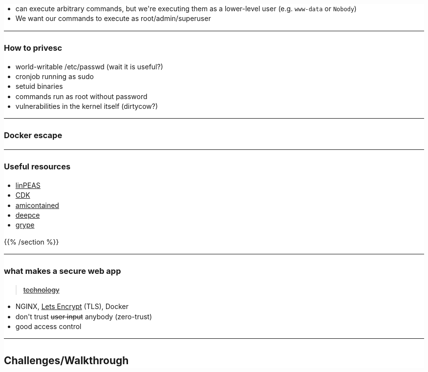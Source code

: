 * can execute arbitrary commands, but we're executing them as a lower-level user (e.g. `www-data` or `Nobody`)
* We want our commands to execute as root/admin/superuser

---

### How to privesc
* world-writable /etc/passwd (wait it is useful?)
* cronjob running as sudo
* setuid binaries
* commands run as root without password
* vulnerabilities in the kernel itself (dirtycow?)

---

### Docker escape

---

### Useful resources

* [linPEAS](https://github.com/carlospolop/PEASS-ng/tree/master/linPEAS)
* [CDK](https://github.com/cdk-team/CDK#installationdelivery)
* [amicontained](https://github.com/genuinetools/amicontained)
* [deepce](https://github.com/stealthcopter/deepce)
* [grype](https://github.com/anchore/grype)

{{% /section %}}

---

### what makes a secure web app

> ~~[technology](https://www.youtube.com/watch?v=Fc1P-AEaEp8)~~

* NGINX, [Lets Encrypt](https://letsencrypt.org/) (TLS), Docker
* don't trust ~~user input~~ anybody (zero-trust)
* good access control

---

## Challenges/Walkthrough
